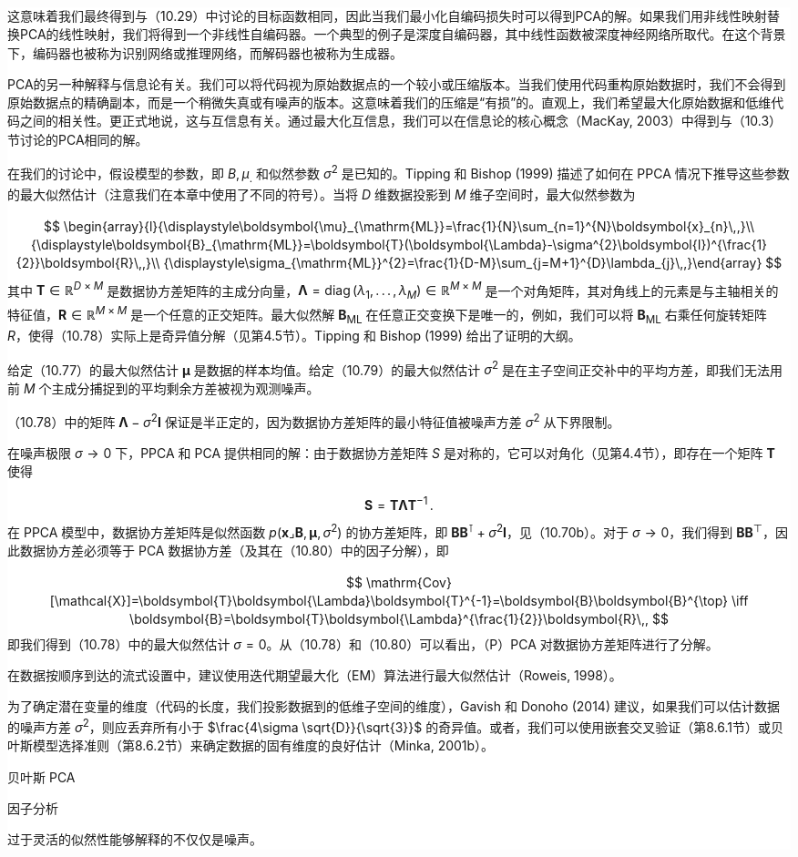 这意味着我们最终得到与（10.29）中讨论的目标函数相同，因此当我们最小化自编码损失时可以得到PCA的解。如果我们用非线性映射替换PCA的线性映射，我们将得到一个非线性自编码器。一个典型的例子是深度自编码器，其中线性函数被深度神经网络所取代。在这个背景下，编码器也被称为识别网络或推理网络，而解码器也被称为生成器。

PCA的另一种解释与信息论有关。我们可以将代码视为原始数据点的一个较小或压缩版本。当我们使用代码重构原始数据时，我们不会得到原始数据点的精确副本，而是一个稍微失真或有噪声的版本。这意味着我们的压缩是“有损”的。直观上，我们希望最大化原始数据和低维代码之间的相关性。更正式地说，这与互信息有关。通过最大化互信息，我们可以在信息论的核心概念（MacKay, 2003）中得到与（10.3）节讨论的PCA相同的解。

在我们的讨论中，假设模型的参数，即 $B, \mu_{.}$ 和似然参数 $\sigma^{2}$ 是已知的。Tipping 和 Bishop (1999) 描述了如何在 PPCA 情况下推导这些参数的最大似然估计（注意我们在本章中使用了不同的符号）。当将 $D$ 维数据投影到 $M$ 维子空间时，最大似然参数为

$$
\begin{array}{l}{\displaystyle\boldsymbol{\mu}_{\mathrm{ML}}=\frac{1}{N}\sum_{n=1}^{N}\boldsymbol{x}_{n}\,,}\\ {\displaystyle\boldsymbol{B}_{\mathrm{ML}}=\boldsymbol{T}(\boldsymbol{\Lambda}-\sigma^{2}\boldsymbol{I})^{\frac{1}{2}}\boldsymbol{R}\,,}\\ {\displaystyle\sigma_{\mathrm{ML}}^{2}=\frac{1}{D-M}\sum_{j=M+1}^{D}\lambda_{j}\,,}\end{array}
$$
其中 $\boldsymbol{T} \in \mathbb{R}^{D \times M}$ 是数据协方差矩阵的主成分向量，$\boldsymbol{\Lambda}=\operatorname{diag}(\lambda_{1},.\,.\,.\,,\lambda_{M}) \in \mathbb{R}^{M \times M}$ 是一个对角矩阵，其对角线上的元素是与主轴相关的特征值，$\boldsymbol{R} \in \mathbb{R}^{M \times M}$ 是一个任意的正交矩阵。最大似然解 $\boldsymbol{B}_{\mathrm{ML}}$ 在任意正交变换下是唯一的，例如，我们可以将 $\boldsymbol{B}_{\mathrm{ML}}$ 右乘任何旋转矩阵 $R$，使得（10.78）实际上是奇异值分解（见第4.5节）。Tipping 和 Bishop (1999) 给出了证明的大纲。

给定（10.77）的最大似然估计 $\boldsymbol{\mu}$ 是数据的样本均值。给定（10.79）的最大似然估计 $\sigma^{2}$ 是在主子空间正交补中的平均方差，即我们无法用前 $M$ 个主成分捕捉到的平均剩余方差被视为观测噪声。

（10.78）中的矩阵 $\boldsymbol{\Lambda}-\sigma^{2}\boldsymbol{I}$ 保证是半正定的，因为数据协方差矩阵的最小特征值被噪声方差 $\sigma^{2}$ 从下界限制。

在噪声极限 $\sigma \rightarrow 0$ 下，PPCA 和 PCA 提供相同的解：由于数据协方差矩阵 $S$ 是对称的，它可以对角化（见第4.4节），即存在一个矩阵 $\boldsymbol{T}$ 使得

$$
\boldsymbol{S}=\boldsymbol{T}\boldsymbol{\Lambda}\boldsymbol{T}^{-1}\,.
$$
在 PPCA 模型中，数据协方差矩阵是似然函数 $p(\boldsymbol{x} \lrcorner \boldsymbol{B}, \boldsymbol{\mu}, \sigma^{2})$ 的协方差矩阵，即 $\boldsymbol{B}\boldsymbol{B}^{\intercal} + \sigma^{2}\boldsymbol{I}$，见（10.70b）。对于 $\sigma \rightarrow 0$，我们得到 $\boldsymbol{B B}^{\top}$，因此数据协方差必须等于 PCA 数据协方差（及其在（10.80）中的因子分解），即

$$
\mathrm{Cov}[\mathcal{X}]=\boldsymbol{T}\boldsymbol{\Lambda}\boldsymbol{T}^{-1}=\boldsymbol{B}\boldsymbol{B}^{\top} \iff \boldsymbol{B}=\boldsymbol{T}\boldsymbol{\Lambda}^{\frac{1}{2}}\boldsymbol{R}\,,
$$
即我们得到（10.78）中的最大似然估计 $\sigma = 0$。从（10.78）和（10.80）可以看出，（P）PCA 对数据协方差矩阵进行了分解。

在数据按顺序到达的流式设置中，建议使用迭代期望最大化（EM）算法进行最大似然估计（Roweis, 1998）。

为了确定潜在变量的维度（代码的长度，我们投影数据到的低维子空间的维度），Gavish 和 Donoho (2014) 建议，如果我们可以估计数据的噪声方差 $\sigma^{2}$，则应丢弃所有小于 $\frac{4\sigma \sqrt{D}}{\sqrt{3}}$ 的奇异值。或者，我们可以使用嵌套交叉验证（第8.6.1节）或贝叶斯模型选择准则（第8.6.2节）来确定数据的固有维度的良好估计（Minka, 2001b）。

贝叶斯 PCA

因子分析

过于灵活的似然性能够解释的不仅仅是噪声。
